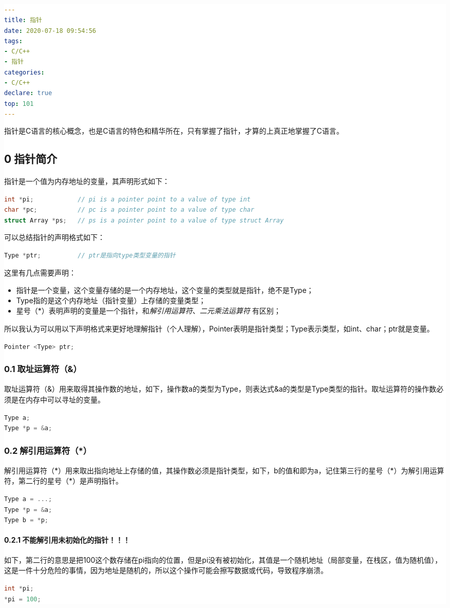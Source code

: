 ```yaml
---
title: 指针
date: 2020-07-18 09:54:56
tags:
- C/C++
- 指针
categories:
- C/C++
declare: true
top: 101
---
```

指针是C语言的核心概念，也是C语言的特色和精华所在，只有掌握了指针，才算的上真正地掌握了C语言。


## 0 指针简介
指针是一个值为内存地址的变量，其声明形式如下：
``` c
int *pi;            // pi is a pointer point to a value of type int
char *pc;           // pc is a pointer point to a value of type char
struct Array *ps;   // ps is a pointer point to a value of type struct Array
```
可以总结指针的声明格式如下：
``` c
Type *ptr;			// ptr是指向type类型变量的指针
```
这里有几点需要声明：
* 指针是一个变量，这个变量存储的是一个内存地址，这个变量的类型就是指针，绝不是Type；
* Type指的是这个内存地址（指针变量）上存储的变量类型；
* 星号（\*）表明声明的变量是一个指针，和*解引用运算符*、*二元乘法运算符* 有区别；

所以我认为可以用以下声明格式来更好地理解指针（个人理解），Pointer表明是指针类型；Type表示类型，如int、char；ptr就是变量。
``` c
Pointer <Type> ptr;
```

### 0.1 取址运算符（&）
取址运算符（&）用来取得其操作数的地址，如下，操作数a的类型为Type，则表达式&a的类型是Type类型的指针。取址运算符的操作数必须是在内存中可以寻址的变量。
``` c
Type a;
Type *p = &a;
```

### 0.2 解引用运算符（\*）
解引用运算符（\*）用来取出指向地址上存储的值，其操作数必须是指针类型，如下，b的值和即为a，记住第三行的星号（\*）为解引用运算符，第二行的星号（\*）是声明指针。
``` c
Type a = ...;
Type *p = &a;
Type b = *p;
```
#### 0.2.1 不能解引用未初始化的指针！！！
如下，第二行的意思是把100这个数存储在pi指向的位置，但是pi没有被初始化，其值是一个随机地址（局部变量，在栈区，值为随机值），这是一件十分危险的事情，因为地址是随机的，所以这个操作可能会擦写数据或代码，导致程序崩溃。
``` c
int *pi;
*pi = 100;
```
